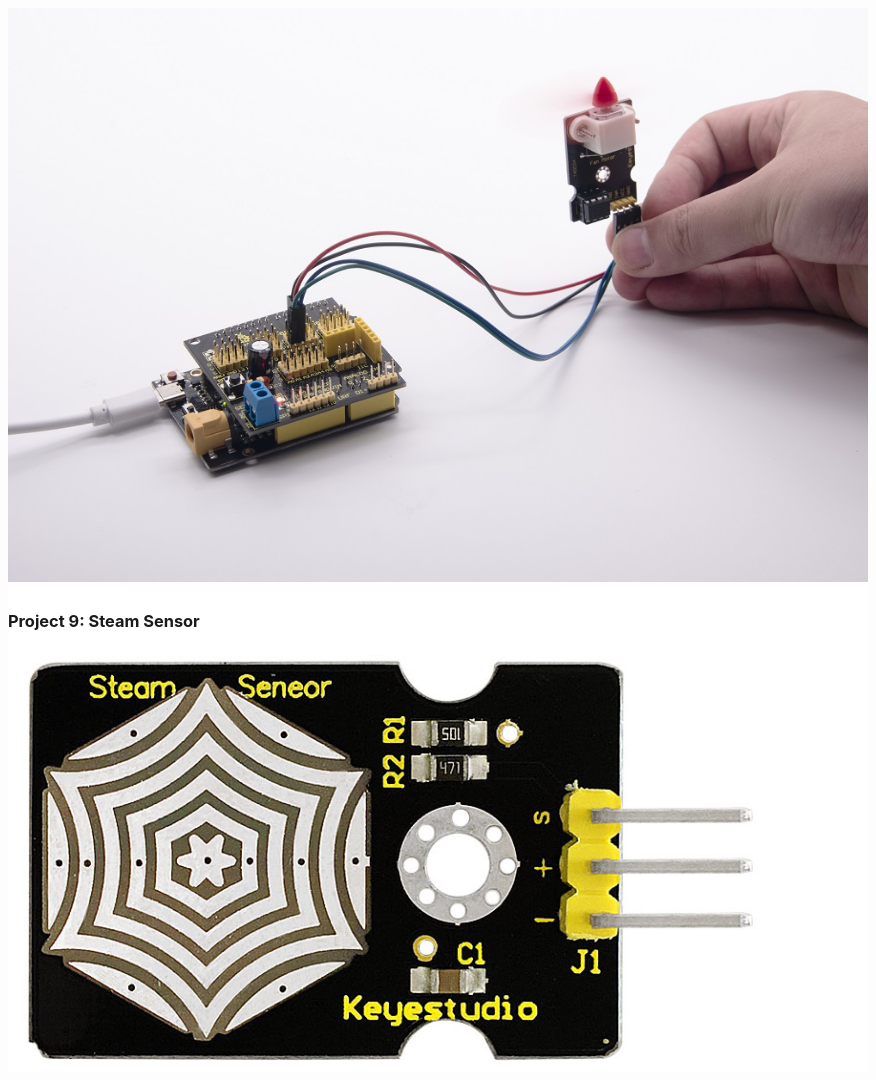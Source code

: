 ![](media/c0d64cc8394901f8b0a750ded20fe969.jpeg)

### Project 9: Steam Sensor

![](media/d4d2afcefef9dfe30b45110c1fa5eb4a.png)
